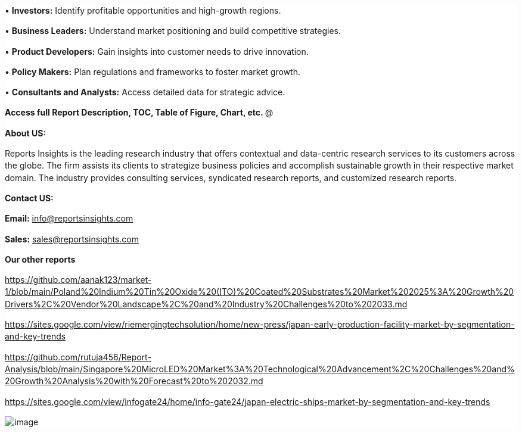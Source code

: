 • <strong>Investors:</strong> Identify profitable opportunities and high-growth regions.

• <strong>Business Leaders:</strong> Understand market positioning and build competitive strategies.

• <strong>Product Developers:</strong> Gain insights into customer needs to drive innovation.

• <strong>Policy Makers:</strong> Plan regulations and frameworks to foster market growth.

• <strong>Consultants and Analysts:</strong> Access detailed data for strategic advice.
</ul>
<strong>Access full Report Description, TOC, Table of Figure, Chart, etc. </strong>@  <a href= style=color:#0000ff;></a></font>

<strong><strong>About US</strong>:</strong>

Reports Insights is the leading research industry that offers contextual and data-centric research services to its customers across the globe. The firm assists its clients to strategize business policies and accomplish sustainable growth in their respective market domain. The industry provides consulting services, syndicated research reports, and customized research reports.

<strong>Contact US:</strong>

<p class=""""><b>Email:</b> <a href=mailto:info@reportsinsights.com>info@reportsinsights.com</a></p>
<p class=""""><b>Sales:</b> <a href=mailto:sales@reportsinsights.com>sales@reportsinsights.com</a></p>

<strong>Our other reports</strong>

<a href=https://github.com/aanak123/market-1/blob/main/Poland%20Indium%20Tin%20Oxide%20(ITO)%20Coated%20Substrates%20Market%202025%3A%20Growth%20Drivers%2C%20Vendor%20Landscape%2C%20and%20Industry%20Challenges%20to%202033.md>https://github.com/aanak123/market-1/blob/main/Poland%20Indium%20Tin%20Oxide%20(ITO)%20Coated%20Substrates%20Market%202025%3A%20Growth%20Drivers%2C%20Vendor%20Landscape%2C%20and%20Industry%20Challenges%20to%202033.md</a>

<a href=https://sites.google.com/view/riemergingtechsolution/home/new-press/japan-early-production-facility-market-by-segmentation-and-key-trends>https://sites.google.com/view/riemergingtechsolution/home/new-press/japan-early-production-facility-market-by-segmentation-and-key-trends</a>

<a href=https://github.com/rutuja456/Report-Analysis/blob/main/Singapore%20MicroLED%20Market%3A%20Technological%20Advancement%2C%20Challenges%20and%20Growth%20Analysis%20with%20Forecast%20to%202032.md>https://github.com/rutuja456/Report-Analysis/blob/main/Singapore%20MicroLED%20Market%3A%20Technological%20Advancement%2C%20Challenges%20and%20Growth%20Analysis%20with%20Forecast%20to%202032.md</a>

<a href=https://sites.google.com/view/infogate24/home/info-gate24/japan-electric-ships-market-by-segmentation-and-key-trends>https://sites.google.com/view/infogate24/home/info-gate24/japan-electric-ships-market-by-segmentation-and-key-trends</a>

![image](https://github.com/user-attachments/assets/6340c3f8-5778-4052-9035-dacb4cec9ba2)
